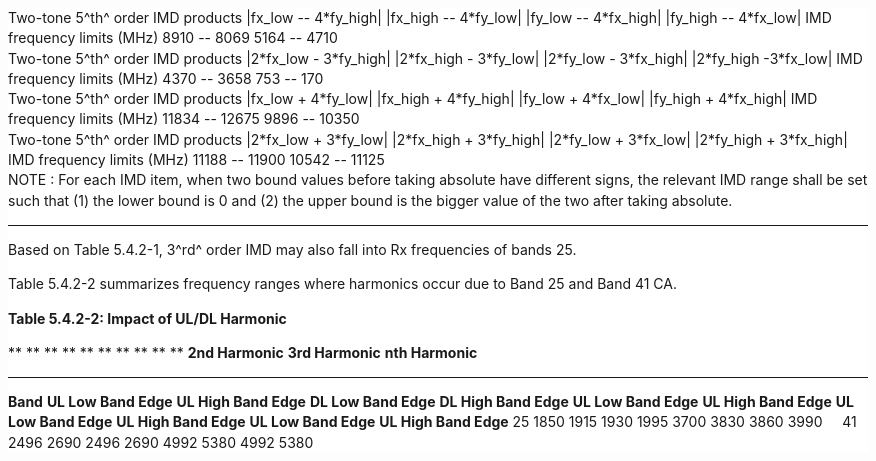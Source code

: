   Two-tone 5^th^ order IMD products                                                                                                                                                                                                                   \|fx\_low -- 4\*fy\_high\|      \|fx\_high -- 4\*fy\_low\|      \|fy\_low -- 4\*fx\_high\|      \|fy\_high -- 4\*fx\_low\|
  IMD frequency limits (MHz)                                                                                                                                                                                                                          8910 -- 8069                    5164 -- 4710                                                    
  Two-tone 5^th^ order IMD products                                                                                                                                                                                                                   \|2\*fx\_low - 3\*fy\_high\|    \|2\*fx\_high - 3\*fy\_low\|    \|2\*fy\_low - 3\*fx\_high\|    \|2\*fy\_high -3\*fx\_low\|
  IMD frequency limits (MHz)                                                                                                                                                                                                                          4370 -- 3658                    753 -- 170                                                      
  Two-tone 5^th^ order IMD products                                                                                                                                                                                                                   \|fx\_low + 4\*fy\_low\|        \|fx\_high + 4\*fy\_high\|      \|fy\_low + 4\*fx\_low\|        \|fy\_high + 4\*fx\_high\|
  IMD frequency limits (MHz)                                                                                                                                                                                                                          11834 -- 12675                  9896 -- 10350                                                   
  Two-tone 5^th^ order IMD products                                                                                                                                                                                                                   \|2\*fx\_low + 3\*fy\_low\|     \|2\*fx\_high + 3\*fy\_high\|   \|2\*fy\_low + 3\*fx\_low\|     \|2\*fy\_high + 3\*fx\_high\|
  IMD frequency limits (MHz)                                                                                                                                                                                                                          11188 -- 11900                  10542 -- 11125                                                  
  NOTE : For each IMD item, when two bound values before taking absolute have different signs, the relevant IMD range shall be set such that (1) the lower bound is 0 and (2) the upper bound is the bigger value of the two after taking absolute.                                                                                                   
  --------------------------------------------------------------------------------------------------------------------------------------------------------------------------------------------------------------------------------------------------- ------------------------------- ------------------------------- ------------------------------- -------------------------------

Based on Table 5.4.2-1, 3^rd^ order IMD may also fall into Rx
frequencies of bands 25.

Table 5.4.2-2 summarizes frequency ranges where harmonics occur due to
Band 25 and Band 41 CA.

**Table 5.4.2-2: Impact of UL/DL Harmonic**

  ** **      ** **                  ** **                   ** **                  ** **                   **2nd Harmonic**       **3rd Harmonic**        **nth Harmonic**                                                      
  ---------- ---------------------- ----------------------- ---------------------- ----------------------- ---------------------- ----------------------- ---------------------- ----------------------- ---------------------- -----------------------
  **Band**   **UL Low Band Edge**   **UL High Band Edge**   **DL Low Band Edge**   **DL High Band Edge**   **UL Low Band Edge**   **UL High Band Edge**   **UL Low Band Edge**   **UL High Band Edge**   **UL Low Band Edge**   **UL High Band Edge**
  25         1850                   1915                    1930                   1995                    3700                   3830                    3860                   3990                                            
  41         2496                   2690                    2496                   2690                    4992                   5380                    4992                   5380                                            
